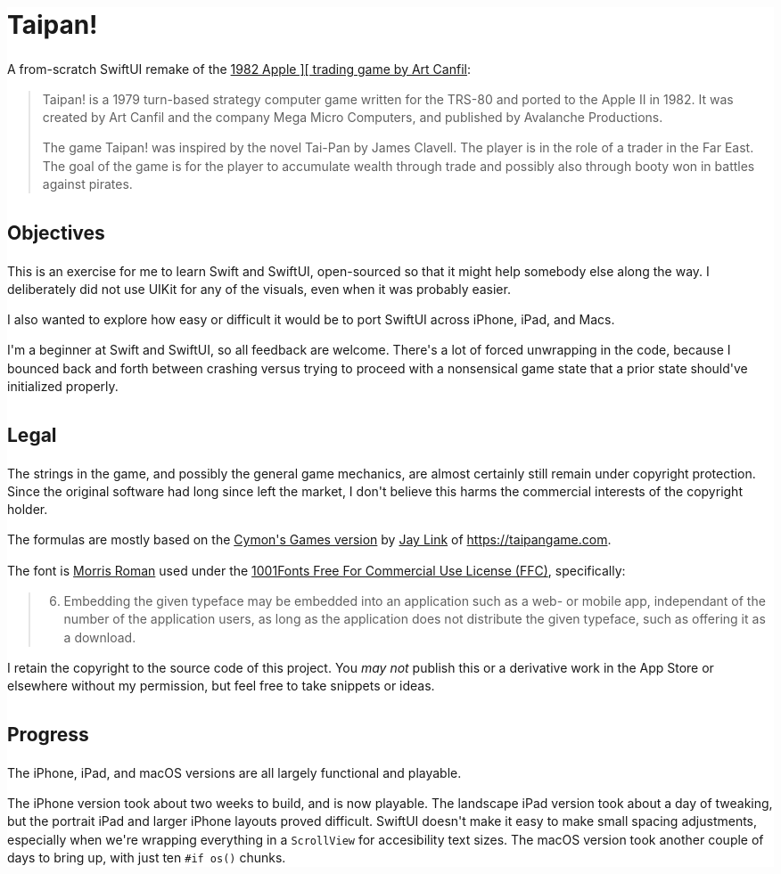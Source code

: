 # Taipan!

A from-scratch SwiftUI remake of the [1982 Apple \]\[ trading game by Art Canfil](https://en.wikipedia.org/wiki/Taipan!):

> Taipan! is a 1979 turn-based strategy computer game written for the TRS-80 and ported to the Apple II in 1982. It was created by Art Canfil and the company Mega Micro Computers, and published by Avalanche Productions.
> 
> The game Taipan! was inspired by the novel Tai-Pan by James Clavell. The player is in the role of a trader in the Far East. The goal of the game is for the player to accumulate wealth through trade and possibly also through booty won in battles against pirates.

## Objectives

This is an exercise for me to learn Swift and SwiftUI, open-sourced so that it might help somebody else along the way. I deliberately did not use UIKit for any of the visuals, even when it was probably easier.

I also wanted to explore how easy or difficult it would be to port SwiftUI across iPhone, iPad, and Macs.

I'm a beginner at Swift and SwiftUI, so all feedback are welcome. There's a lot of forced unwrapping in the code, because I bounced back and forth between crashing versus trying to proceed with a nonsensical game state that a prior state should've initialized properly.

## Legal

The strings in the game, and possibly the general game mechanics, are almost certainly still remain under copyright protection. Since the original software had long since left the market, I don't believe this harms the commercial interests of the copyright holder.

The formulas are mostly based on the [Cymon's Games version](https://github.com/cymonsgames/CymonsGames/tree/master/taipan) by [Jay Link](jlink@gmail.com) of https://taipangame.com.

The font is [Morris Roman](https://www.1001fonts.com/morris-roman-font.html) used under the [1001Fonts Free For Commercial Use License (FFC)](https://www.1001fonts.com/licenses/ffc.html), specifically:

> 6. Embedding
> the given typeface may be embedded into an application such as a web- or mobile app, independant of the number of the application users, as long as the application does not distribute the given typeface, such as offering it as a download.

I retain the copyright to the source code of this project. You *may not* publish this or a derivative work in the App Store or elsewhere without my permission, but feel free to take snippets or ideas.

## Progress

The iPhone, iPad, and macOS versions are all largely functional and playable.

The iPhone version took about two weeks to build, and is now playable. The landscape iPad version took about a day of tweaking, but the portrait iPad and larger iPhone layouts proved difficult. SwiftUI doesn't make it easy to make small spacing adjustments, especially when we're wrapping everything in a `ScrollView` for accesibility text sizes. The macOS version took another couple of days to bring up, with just ten `#if os()` chunks.
